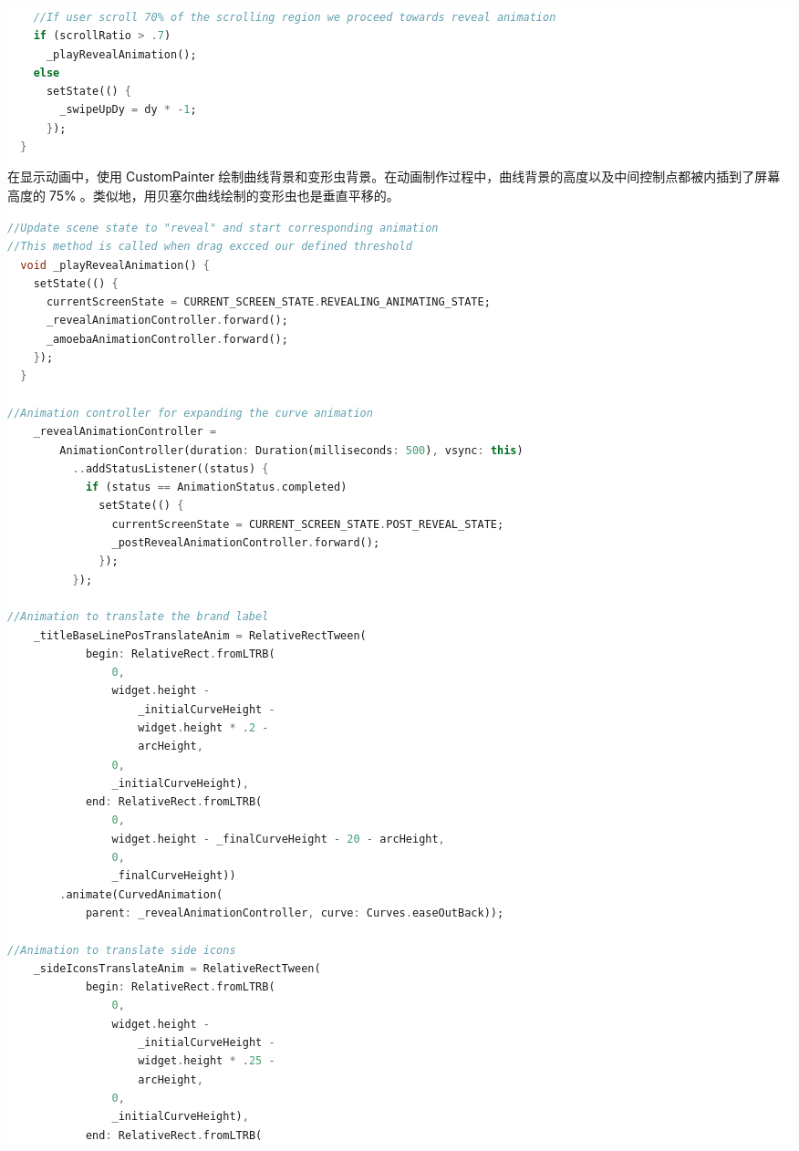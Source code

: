 ```dart
    //If user scroll 70% of the scrolling region we proceed towards reveal animation
    if (scrollRatio > .7)
      _playRevealAnimation();
    else
      setState(() {
        _swipeUpDy = dy * -1;
      });
  }
```

在显示动画中，使用 CustomPainter 绘制曲线背景和变形虫背景。在动画制作过程中，曲线背景的高度以及中间控制点都被内插到了屏幕高度的 75% 。类似地，用贝塞尔曲线绘制的变形虫也是垂直平移的。

```dart
//Update scene state to "reveal" and start corresponding animation
//This method is called when drag excced our defined threshold
  void _playRevealAnimation() {
    setState(() {
      currentScreenState = CURRENT_SCREEN_STATE.REVEALING_ANIMATING_STATE;
      _revealAnimationController.forward();
      _amoebaAnimationController.forward();
    });
  }

//Animation controller for expanding the curve animation
    _revealAnimationController =
        AnimationController(duration: Duration(milliseconds: 500), vsync: this)
          ..addStatusListener((status) {
            if (status == AnimationStatus.completed)
              setState(() {
                currentScreenState = CURRENT_SCREEN_STATE.POST_REVEAL_STATE;
                _postRevealAnimationController.forward();
              });
          });

//Animation to translate the brand label
    _titleBaseLinePosTranslateAnim = RelativeRectTween(
            begin: RelativeRect.fromLTRB(
                0,
                widget.height -
                    _initialCurveHeight -
                    widget.height * .2 -
                    arcHeight,
                0,
                _initialCurveHeight),
            end: RelativeRect.fromLTRB(
                0,
                widget.height - _finalCurveHeight - 20 - arcHeight,
                0,
                _finalCurveHeight))
        .animate(CurvedAnimation(
            parent: _revealAnimationController, curve: Curves.easeOutBack));

//Animation to translate side icons
    _sideIconsTranslateAnim = RelativeRectTween(
            begin: RelativeRect.fromLTRB(
                0,
                widget.height -
                    _initialCurveHeight -
                    widget.height * .25 -
                    arcHeight,
                0,
                _initialCurveHeight),
            end: RelativeRect.fromLTRB(
```